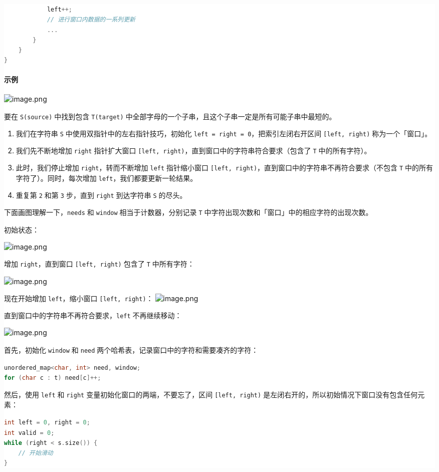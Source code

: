 ```c
            left++;
            // 进行窗口内数据的一系列更新
            ...
        }
    }
}
```

#### 示例

![image.png](https://note.youdao.com/yws/res/11708/WEBRESOURCEc71c0a9aa727a8a8775c136d9036394d)

要在 `S(source)` 中找到包含 `T(target)` 中全部字母的一个子串，且这个子串一定是所有可能子串中最短的。

1. 我们在字符串 `S` 中使用双指针中的左右指针技巧，初始化 `left = right = 0`，把索引左闭右开区间 `[left, right)` 称为一个「窗口」。

2. 我们先不断地增加 `right` 指针扩大窗口 `[left, right)`，直到窗口中的字符串符合要求（包含了 `T` 中的所有字符）。
3. 此时，我们停止增加 `right`，转而不断增加 `left` 指针缩小窗口 `[left, right)`，直到窗口中的字符串不再符合要求（不包含 `T` 中的所有字符了）。同时，每次增加 `left`，我们都要更新一轮结果。
4. 重复第 `2` 和第 `3` 步，直到 `right` 到达字符串 `S` 的尽头。


下面画图理解一下，`needs` 和 `window` 相当于计数器，分别记录 `T` 中字符出现次数和「窗口」中的相应字符的出现次数。

初始状态：

![image.png](https://note.youdao.com/yws/res/11721/WEBRESOURCE33b1a349a4ae49dc663676d09d2f2afd)

增加 `right`，直到窗口 `[left, right)` 包含了 `T` 中所有字符：

![image.png](https://note.youdao.com/yws/res/11726/WEBRESOURCE42574fe38456258455ce789d4e7d79b3)

现在开始增加 `left`，缩小窗口 `[left, right)`：
![image.png](https://note.youdao.com/yws/res/11729/WEBRESOURCE03927ca6a0e2f76464a349518f7a9f2e)

直到窗口中的字符串不再符合要求，`left` 不再继续移动：

![image.png](https://note.youdao.com/yws/res/11732/WEBRESOURCE31771138f9326d891eb02e6d28bd3b95)


首先，初始化 `window` 和 `need` 两个哈希表，记录窗口中的字符和需要凑齐的字符：

```c
unordered_map<char, int> need, window;
for (char c : t) need[c]++;
```

然后，使用 `left` 和 `right` 变量初始化窗口的两端，不要忘了，区间 `[left, right)` 是左闭右开的，所以初始情况下窗口没有包含任何元素：

```c
int left = 0, right = 0;
int valid = 0; 
while (right < s.size()) {
    // 开始滑动
}
```
